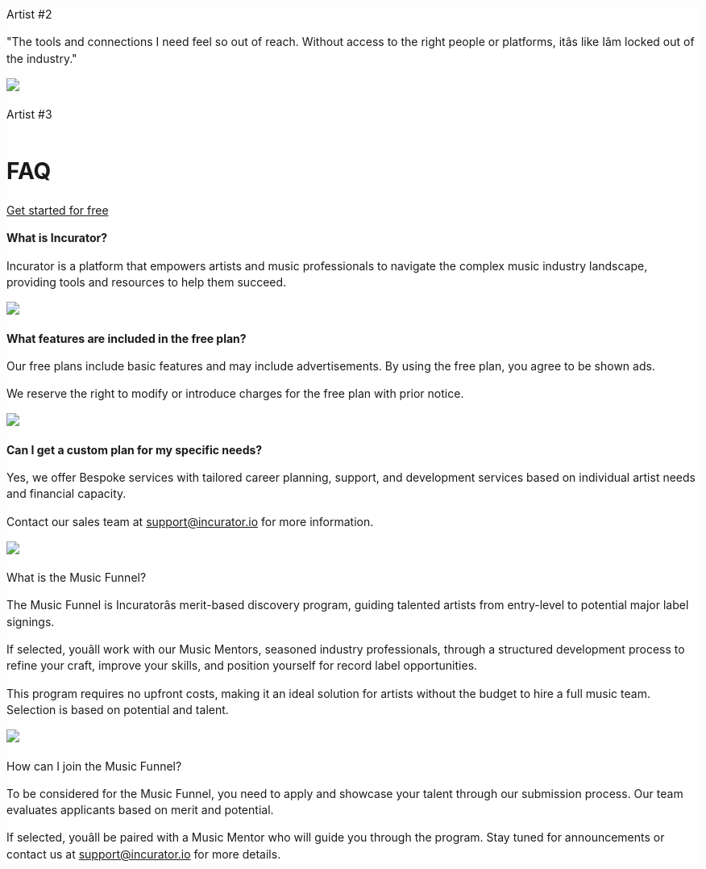 Artist #2

"The tools and connections I need feel so out of reach. Without access to the right people or platforms, itâs like Iâm locked out of the industry."

![](https://cdn.prod.website-files.com/674e1ae1877ec0183ed6139a/6758e0776e96aa404be0f6be_artist-avatar3.jpg)

Artist #3

FAQ
===

[Get started for free](https://incurator.io/signup)

**What is Incurator?**

Incurator is a platform that empowers artists and music professionals to navigate the complex music industry landscape, providing tools and resources to help them succeed.

![](https://cdn.prod.website-files.com/674e1ae1877ec0183ed6139a/674e20eb1d1af802fa4f3169_arrow.svg)

**What features are included in the free plan?**

Our free plans include basic features and may include advertisements. By using the free plan, you agree to be shown ads.   
  
We reserve the right to modify or introduce charges for the free plan with prior notice.

![](https://cdn.prod.website-files.com/674e1ae1877ec0183ed6139a/674e20eb1d1af802fa4f3169_arrow.svg)

**Can I get a custom plan for my specific needs?**

Yes, we offer Bespoke services with tailored career planning, support, and development services based on individual artist needs and financial capacity.   
  
Contact our sales team at support@incurator.io for more information.

![](https://cdn.prod.website-files.com/674e1ae1877ec0183ed6139a/674e20eb1d1af802fa4f3169_arrow.svg)

What is the Music Funnel?

The Music Funnel is Incuratorâs merit-based discovery program, guiding talented artists from entry-level to potential major label signings.   
  
If selected, youâll work with our Music Mentors, seasoned industry professionals, through a structured development process to refine your craft, improve your skills, and position yourself for record label opportunities.   
  
This program requires no upfront costs, making it an ideal solution for artists without the budget to hire a full music team. Selection is based on potential and talent.

![](https://cdn.prod.website-files.com/674e1ae1877ec0183ed6139a/674e20eb1d1af802fa4f3169_arrow.svg)

How can I join the Music Funnel?

To be considered for the Music Funnel, you need to apply and showcase your talent through our submission process. Our team evaluates applicants based on merit and potential.   
  
If selected, youâll be paired with a Music Mentor who will guide you through the program. Stay tuned for announcements or contact us at support@incurator.io for more details.
